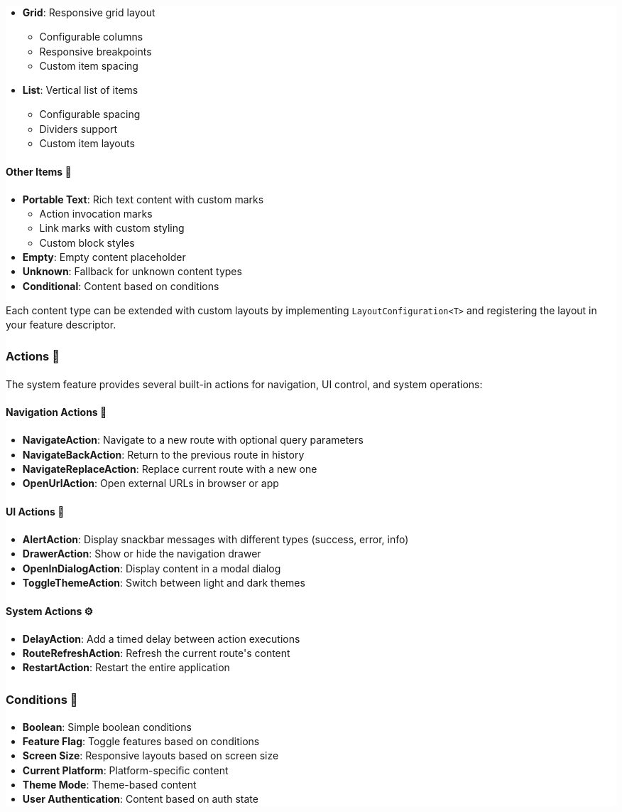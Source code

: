 - **Grid**: Responsive grid layout

  - Configurable columns
  - Responsive breakpoints
  - Custom item spacing

- **List**: Vertical list of items
  - Configurable spacing
  - Dividers support
  - Custom item layouts

#### Other Items 🔧

- **Portable Text**: Rich text content with custom marks
  - Action invocation marks
  - Link marks with custom styling
  - Custom block styles
- **Empty**: Empty content placeholder
- **Unknown**: Fallback for unknown content types
- **Conditional**: Content based on conditions

Each content type can be extended with custom layouts by implementing
`LayoutConfiguration<T>` and registering the layout in your feature descriptor.

### Actions 🎯

The system feature provides several built-in actions for navigation, UI control,
and system operations:

#### Navigation Actions 🧭

- **NavigateAction**: Navigate to a new route with optional query parameters
- **NavigateBackAction**: Return to the previous route in history
- **NavigateReplaceAction**: Replace current route with a new one
- **OpenUrlAction**: Open external URLs in browser or app

#### UI Actions 🎨

- **AlertAction**: Display snackbar messages with different types (success,
  error, info)
- **DrawerAction**: Show or hide the navigation drawer
- **OpenInDialogAction**: Display content in a modal dialog
- **ToggleThemeAction**: Switch between light and dark themes

#### System Actions ⚙️

- **DelayAction**: Add a timed delay between action executions
- **RouteRefreshAction**: Refresh the current route's content
- **RestartAction**: Restart the entire application

### Conditions 🔄

- **Boolean**: Simple boolean conditions
- **Feature Flag**: Toggle features based on conditions
- **Screen Size**: Responsive layouts based on screen size
- **Current Platform**: Platform-specific content
- **Theme Mode**: Theme-based content
- **User Authentication**: Content based on auth state

